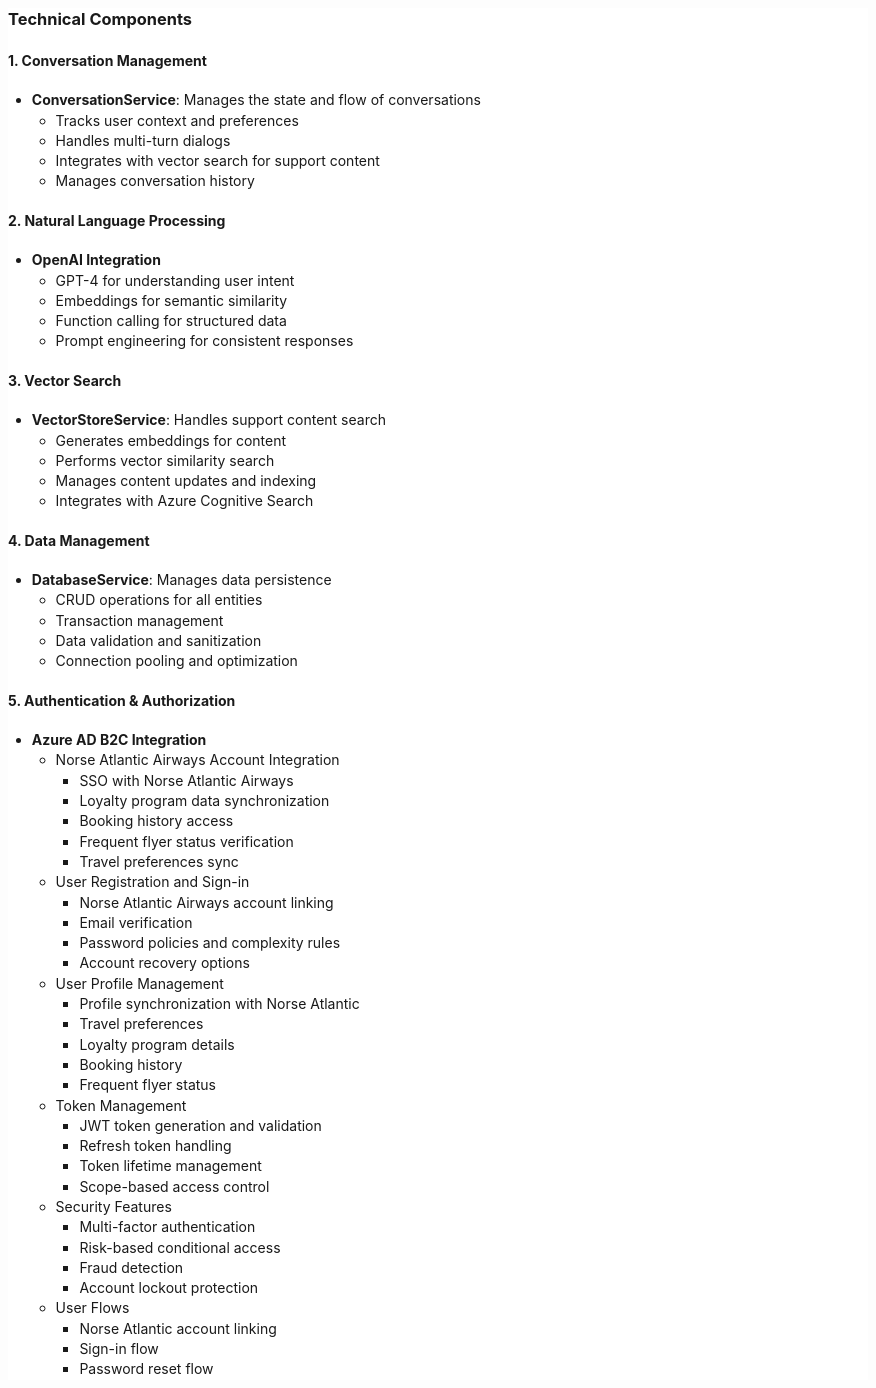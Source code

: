 ### Technical Components

#### 1. Conversation Management
- **ConversationService**: Manages the state and flow of conversations
  - Tracks user context and preferences
  - Handles multi-turn dialogs
  - Integrates with vector search for support content
  - Manages conversation history

#### 2. Natural Language Processing
- **OpenAI Integration**
  - GPT-4 for understanding user intent
  - Embeddings for semantic similarity
  - Function calling for structured data
  - Prompt engineering for consistent responses

#### 3. Vector Search
- **VectorStoreService**: Handles support content search
  - Generates embeddings for content
  - Performs vector similarity search
  - Manages content updates and indexing
  - Integrates with Azure Cognitive Search

#### 4. Data Management
- **DatabaseService**: Manages data persistence
  - CRUD operations for all entities
  - Transaction management
  - Data validation and sanitization
  - Connection pooling and optimization

#### 5. Authentication & Authorization
- **Azure AD B2C Integration**
  - Norse Atlantic Airways Account Integration
    - SSO with Norse Atlantic Airways
    - Loyalty program data synchronization
    - Booking history access
    - Frequent flyer status verification
    - Travel preferences sync
  - User Registration and Sign-in
    - Norse Atlantic Airways account linking
    - Email verification
    - Password policies and complexity rules
    - Account recovery options
  - User Profile Management
    - Profile synchronization with Norse Atlantic
    - Travel preferences
    - Loyalty program details
    - Booking history
    - Frequent flyer status
  - Token Management
    - JWT token generation and validation
    - Refresh token handling
    - Token lifetime management
    - Scope-based access control
  - Security Features
    - Multi-factor authentication
    - Risk-based conditional access
    - Fraud detection
    - Account lockout protection
  - User Flows
    - Norse Atlantic account linking
    - Sign-in flow
    - Password reset flow
